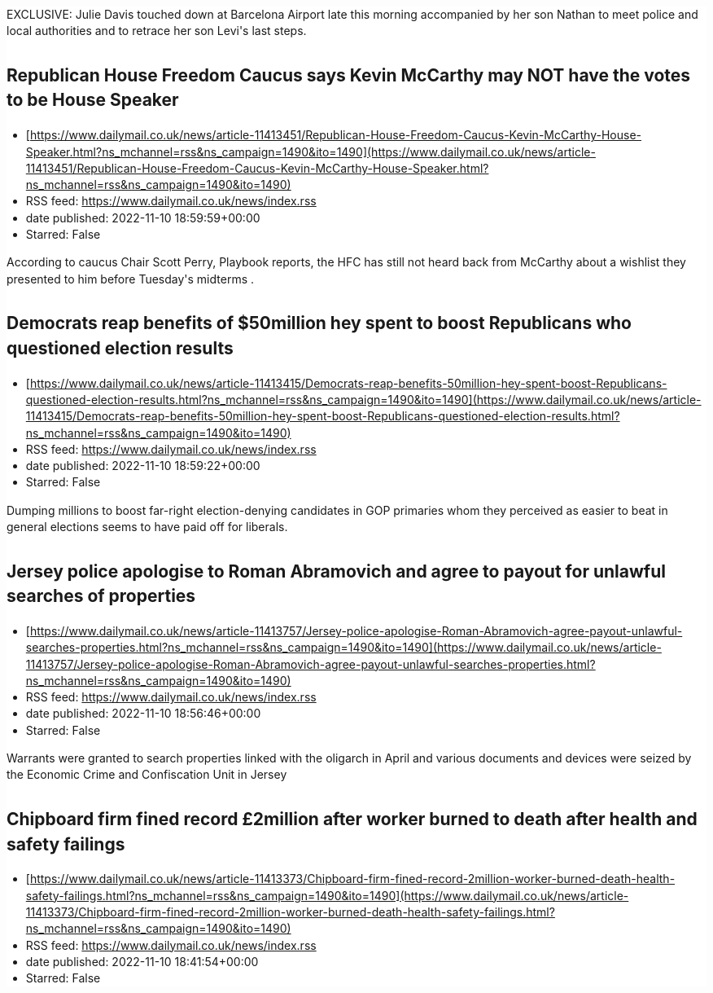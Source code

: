 EXCLUSIVE: Julie Davis touched down at Barcelona Airport late this morning accompanied by her son Nathan to meet police and local authorities and to retrace her son Levi's last steps.

## Republican House Freedom Caucus says Kevin McCarthy may NOT have the votes to be House Speaker
 - [https://www.dailymail.co.uk/news/article-11413451/Republican-House-Freedom-Caucus-Kevin-McCarthy-House-Speaker.html?ns_mchannel=rss&ns_campaign=1490&ito=1490](https://www.dailymail.co.uk/news/article-11413451/Republican-House-Freedom-Caucus-Kevin-McCarthy-House-Speaker.html?ns_mchannel=rss&ns_campaign=1490&ito=1490)
 - RSS feed: https://www.dailymail.co.uk/news/index.rss
 - date published: 2022-11-10 18:59:59+00:00
 - Starred: False

According to caucus Chair Scott Perry, Playbook reports, the HFC has still not heard back from McCarthy about a wishlist they presented to him before Tuesday's midterms .

## Democrats reap benefits of $50million hey spent to boost Republicans who questioned election results
 - [https://www.dailymail.co.uk/news/article-11413415/Democrats-reap-benefits-50million-hey-spent-boost-Republicans-questioned-election-results.html?ns_mchannel=rss&ns_campaign=1490&ito=1490](https://www.dailymail.co.uk/news/article-11413415/Democrats-reap-benefits-50million-hey-spent-boost-Republicans-questioned-election-results.html?ns_mchannel=rss&ns_campaign=1490&ito=1490)
 - RSS feed: https://www.dailymail.co.uk/news/index.rss
 - date published: 2022-11-10 18:59:22+00:00
 - Starred: False

Dumping millions to boost far-right election-denying candidates in GOP primaries whom they perceived as easier to beat in general elections seems to have paid off for liberals.

## Jersey police apologise to Roman Abramovich and agree to payout for unlawful searches of properties
 - [https://www.dailymail.co.uk/news/article-11413757/Jersey-police-apologise-Roman-Abramovich-agree-payout-unlawful-searches-properties.html?ns_mchannel=rss&ns_campaign=1490&ito=1490](https://www.dailymail.co.uk/news/article-11413757/Jersey-police-apologise-Roman-Abramovich-agree-payout-unlawful-searches-properties.html?ns_mchannel=rss&ns_campaign=1490&ito=1490)
 - RSS feed: https://www.dailymail.co.uk/news/index.rss
 - date published: 2022-11-10 18:56:46+00:00
 - Starred: False

Warrants were granted to search properties linked with the oligarch in April and various documents and devices were seized by the Economic Crime and Confiscation Unit  in Jersey

## Chipboard firm fined record £2million after worker burned to death after health and safety failings
 - [https://www.dailymail.co.uk/news/article-11413373/Chipboard-firm-fined-record-2million-worker-burned-death-health-safety-failings.html?ns_mchannel=rss&ns_campaign=1490&ito=1490](https://www.dailymail.co.uk/news/article-11413373/Chipboard-firm-fined-record-2million-worker-burned-death-health-safety-failings.html?ns_mchannel=rss&ns_campaign=1490&ito=1490)
 - RSS feed: https://www.dailymail.co.uk/news/index.rss
 - date published: 2022-11-10 18:41:54+00:00
 - Starred: False
